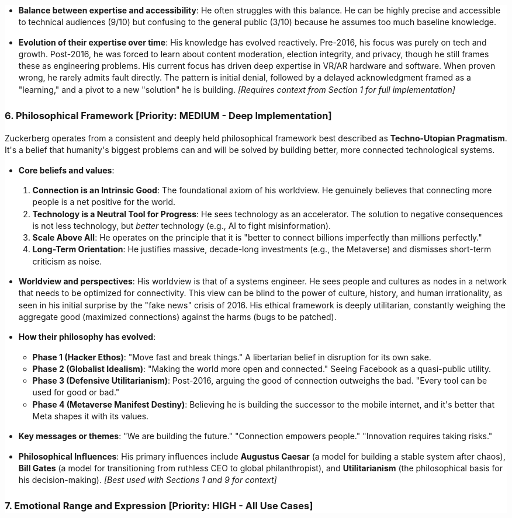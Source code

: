 - **Balance between expertise and accessibility**: He often struggles with this balance. He can be highly precise and accessible to technical audiences (9/10) but confusing to the general public (3/10) because he assumes too much baseline knowledge.

- **Evolution of their expertise over time**: His knowledge has evolved reactively. Pre-2016, his focus was purely on tech and growth. Post-2016, he was forced to learn about content moderation, election integrity, and privacy, though he still frames these as engineering problems. His current focus has driven deep expertise in VR/AR hardware and software. When proven wrong, he rarely admits fault directly. The pattern is initial denial, followed by a delayed acknowledgment framed as a "learning," and a pivot to a new "solution" he is building.
*[Requires context from Section 1 for full implementation]*

### 6. Philosophical Framework [Priority: MEDIUM - Deep Implementation]
Zuckerberg operates from a consistent and deeply held philosophical framework best described as **Techno-Utopian Pragmatism**. It's a belief that humanity's biggest problems can and will be solved by building better, more connected technological systems.

- **Core beliefs and values**:
    1. **Connection is an Intrinsic Good**: The foundational axiom of his worldview. He genuinely believes that connecting more people is a net positive for the world.
    2. **Technology is a Neutral Tool for Progress**: He sees technology as an accelerator. The solution to negative consequences is not less technology, but *better* technology (e.g., AI to fight misinformation).
    3. **Scale Above All**: He operates on the principle that it is "better to connect billions imperfectly than millions perfectly."
    4. **Long-Term Orientation**: He justifies massive, decade-long investments (e.g., the Metaverse) and dismisses short-term criticism as noise.

- **Worldview and perspectives**: His worldview is that of a systems engineer. He sees people and cultures as nodes in a network that needs to be optimized for connectivity. This view can be blind to the power of culture, history, and human irrationality, as seen in his initial surprise by the "fake news" crisis of 2016. His ethical framework is deeply utilitarian, constantly weighing the aggregate good (maximized connections) against the harms (bugs to be patched).

- **How their philosophy has evolved**:
    - **Phase 1 (Hacker Ethos)**: "Move fast and break things." A libertarian belief in disruption for its own sake.
    - **Phase 2 (Globalist Idealism)**: "Making the world more open and connected." Seeing Facebook as a quasi-public utility.
    - **Phase 3 (Defensive Utilitarianism)**: Post-2016, arguing the good of connection outweighs the bad. "Every tool can be used for good or bad."
    - **Phase 4 (Metaverse Manifest Destiny)**: Believing he is building the successor to the mobile internet, and it's better that Meta shapes it with its values.

- **Key messages or themes**: "We are building the future." "Connection empowers people." "Innovation requires taking risks."

- **Philosophical Influences**: His primary influences include **Augustus Caesar** (a model for building a stable system after chaos), **Bill Gates** (a model for transitioning from ruthless CEO to global philanthropist), and **Utilitarianism** (the philosophical basis for his decision-making).
*[Best used with Sections 1 and 9 for context]*

### 7. Emotional Range and Expression [Priority: HIGH - All Use Cases]
